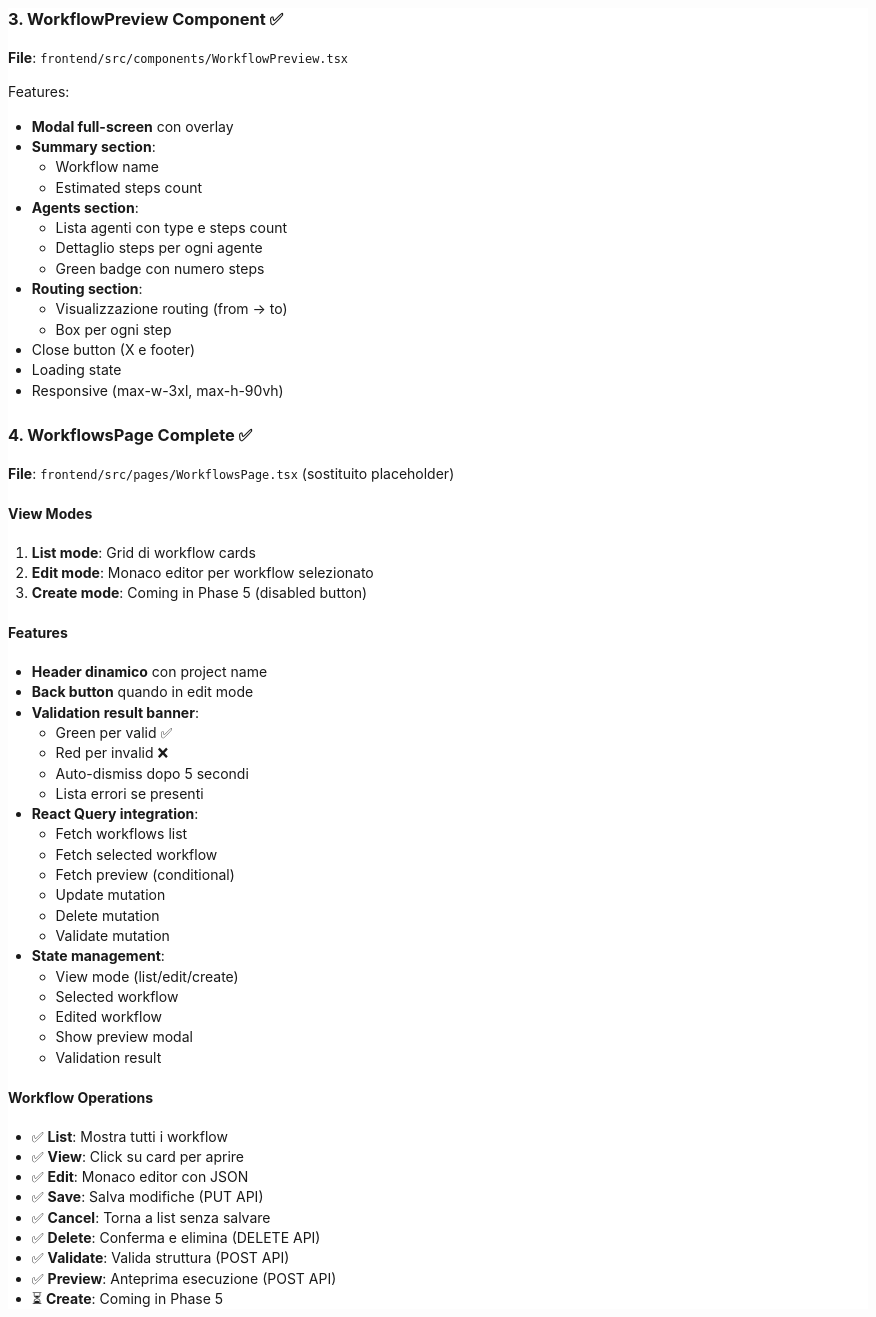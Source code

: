 ### 3. WorkflowPreview Component ✅
**File**: `frontend/src/components/WorkflowPreview.tsx`

Features:
- **Modal full-screen** con overlay
- **Summary section**:
  - Workflow name
  - Estimated steps count
- **Agents section**:
  - Lista agenti con type e steps count
  - Dettaglio steps per ogni agente
  - Green badge con numero steps
- **Routing section**:
  - Visualizzazione routing (from → to)
  - Box per ogni step
- Close button (X e footer)
- Loading state
- Responsive (max-w-3xl, max-h-90vh)

### 4. WorkflowsPage Complete ✅
**File**: `frontend/src/pages/WorkflowsPage.tsx` (sostituito placeholder)

#### View Modes
1. **List mode**: Grid di workflow cards
2. **Edit mode**: Monaco editor per workflow selezionato
3. **Create mode**: Coming in Phase 5 (disabled button)

#### Features
- **Header dinamico** con project name
- **Back button** quando in edit mode
- **Validation result banner**:
  - Green per valid ✅
  - Red per invalid ❌
  - Auto-dismiss dopo 5 secondi
  - Lista errori se presenti
- **React Query integration**:
  - Fetch workflows list
  - Fetch selected workflow
  - Fetch preview (conditional)
  - Update mutation
  - Delete mutation
  - Validate mutation
- **State management**:
  - View mode (list/edit/create)
  - Selected workflow
  - Edited workflow
  - Show preview modal
  - Validation result

#### Workflow Operations
- ✅ **List**: Mostra tutti i workflow
- ✅ **View**: Click su card per aprire
- ✅ **Edit**: Monaco editor con JSON
- ✅ **Save**: Salva modifiche (PUT API)
- ✅ **Cancel**: Torna a list senza salvare
- ✅ **Delete**: Conferma e elimina (DELETE API)
- ✅ **Validate**: Valida struttura (POST API)
- ✅ **Preview**: Anteprima esecuzione (POST API)
- ⏳ **Create**: Coming in Phase 5
